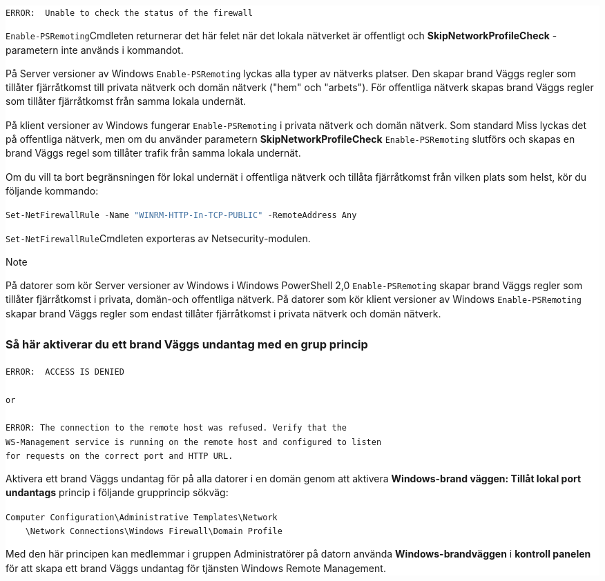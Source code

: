 ```
ERROR:  Unable to check the status of the firewall
```

`Enable-PSRemoting`Cmdleten returnerar det här felet när det lokala nätverket är offentligt och **SkipNetworkProfileCheck** -parametern inte används i kommandot.

På Server versioner av Windows `Enable-PSRemoting` lyckas alla typer av nätverks platser. Den skapar brand Väggs regler som tillåter fjärråtkomst till privata nätverk och domän nätverk ("hem" och "arbets"). För offentliga nätverk skapas brand Väggs regler som tillåter fjärråtkomst från samma lokala undernät.

På klient versioner av Windows fungerar `Enable-PSRemoting` i privata nätverk och domän nätverk. Som standard Miss lyckas det på offentliga nätverk, men om du använder parametern **SkipNetworkProfileCheck** `Enable-PSRemoting` slutförs och skapas en brand Väggs regel som tillåter trafik från samma lokala undernät.

Om du vill ta bort begränsningen för lokal undernät i offentliga nätverk och tillåta fjärråtkomst från vilken plats som helst, kör du följande kommando:

```powershell
Set-NetFirewallRule -Name "WINRM-HTTP-In-TCP-PUBLIC" -RemoteAddress Any
```

`Set-NetFirewallRule`Cmdleten exporteras av Netsecurity-modulen.

> [!NOTE]
> På datorer som kör Server versioner av Windows i Windows PowerShell 2,0 `Enable-PSRemoting` skapar brand Väggs regler som tillåter fjärråtkomst i privata, domän-och offentliga nätverk. På datorer som kör klient versioner av Windows `Enable-PSRemoting` skapar brand Väggs regler som endast tillåter fjärråtkomst i privata nätverk och domän nätverk.

### <a name="how-to-enable-a-firewall-exception-by-using-a-group-policy"></a>Så här aktiverar du ett brand Väggs undantag med en grup princip

```
ERROR:  ACCESS IS DENIED

or

ERROR: The connection to the remote host was refused. Verify that the
WS-Management service is running on the remote host and configured to listen
for requests on the correct port and HTTP URL.
```

Aktivera ett brand Väggs undantag för på alla datorer i en domän genom att aktivera **Windows-brand väggen: Tillåt lokal port undantags** princip i följande grupprincip sökväg:

```
Computer Configuration\Administrative Templates\Network
    \Network Connections\Windows Firewall\Domain Profile
```

Med den här principen kan medlemmar i gruppen Administratörer på datorn använda **Windows-brandväggen** i **kontroll panelen** för att skapa ett brand Väggs undantag för tjänsten Windows Remote Management.

